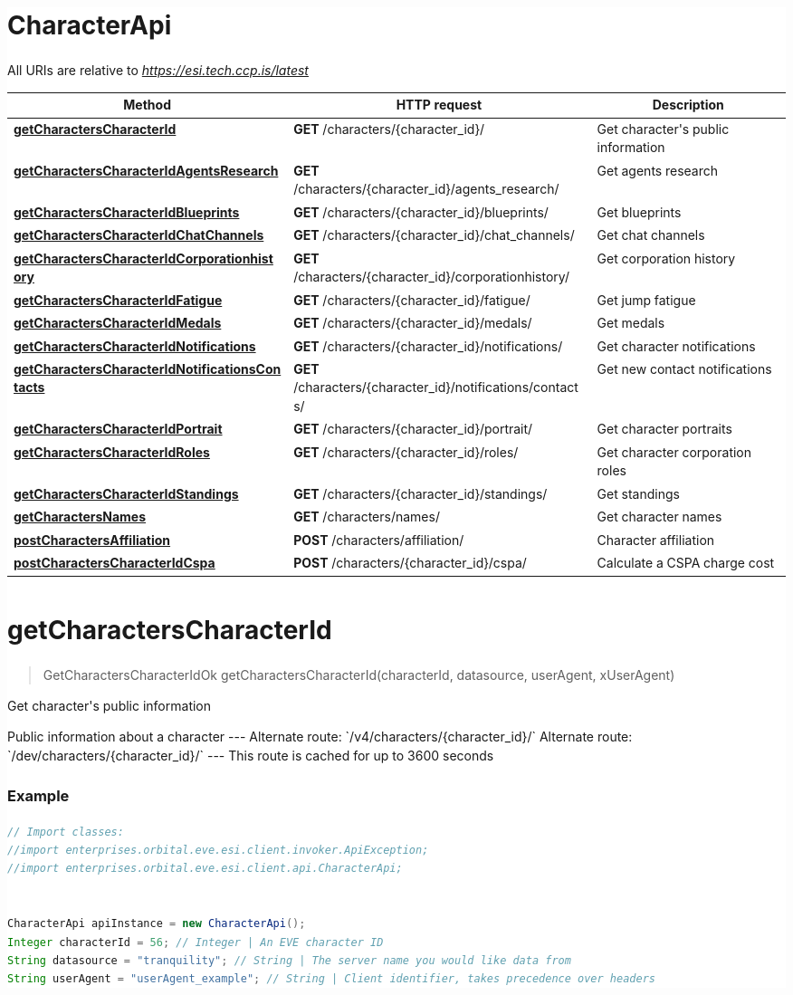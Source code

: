 # CharacterApi

All URIs are relative to *https://esi.tech.ccp.is/latest*

Method | HTTP request | Description
------------- | ------------- | -------------
[**getCharactersCharacterId**](CharacterApi.md#getCharactersCharacterId) | **GET** /characters/{character_id}/ | Get character&#39;s public information
[**getCharactersCharacterIdAgentsResearch**](CharacterApi.md#getCharactersCharacterIdAgentsResearch) | **GET** /characters/{character_id}/agents_research/ | Get agents research
[**getCharactersCharacterIdBlueprints**](CharacterApi.md#getCharactersCharacterIdBlueprints) | **GET** /characters/{character_id}/blueprints/ | Get blueprints
[**getCharactersCharacterIdChatChannels**](CharacterApi.md#getCharactersCharacterIdChatChannels) | **GET** /characters/{character_id}/chat_channels/ | Get chat channels
[**getCharactersCharacterIdCorporationhistory**](CharacterApi.md#getCharactersCharacterIdCorporationhistory) | **GET** /characters/{character_id}/corporationhistory/ | Get corporation history
[**getCharactersCharacterIdFatigue**](CharacterApi.md#getCharactersCharacterIdFatigue) | **GET** /characters/{character_id}/fatigue/ | Get jump fatigue
[**getCharactersCharacterIdMedals**](CharacterApi.md#getCharactersCharacterIdMedals) | **GET** /characters/{character_id}/medals/ | Get medals
[**getCharactersCharacterIdNotifications**](CharacterApi.md#getCharactersCharacterIdNotifications) | **GET** /characters/{character_id}/notifications/ | Get character notifications
[**getCharactersCharacterIdNotificationsContacts**](CharacterApi.md#getCharactersCharacterIdNotificationsContacts) | **GET** /characters/{character_id}/notifications/contacts/ | Get new contact notifications
[**getCharactersCharacterIdPortrait**](CharacterApi.md#getCharactersCharacterIdPortrait) | **GET** /characters/{character_id}/portrait/ | Get character portraits
[**getCharactersCharacterIdRoles**](CharacterApi.md#getCharactersCharacterIdRoles) | **GET** /characters/{character_id}/roles/ | Get character corporation roles
[**getCharactersCharacterIdStandings**](CharacterApi.md#getCharactersCharacterIdStandings) | **GET** /characters/{character_id}/standings/ | Get standings
[**getCharactersNames**](CharacterApi.md#getCharactersNames) | **GET** /characters/names/ | Get character names
[**postCharactersAffiliation**](CharacterApi.md#postCharactersAffiliation) | **POST** /characters/affiliation/ | Character affiliation
[**postCharactersCharacterIdCspa**](CharacterApi.md#postCharactersCharacterIdCspa) | **POST** /characters/{character_id}/cspa/ | Calculate a CSPA charge cost


<a name="getCharactersCharacterId"></a>
# **getCharactersCharacterId**
> GetCharactersCharacterIdOk getCharactersCharacterId(characterId, datasource, userAgent, xUserAgent)

Get character&#39;s public information

Public information about a character  --- Alternate route: &#x60;/v4/characters/{character_id}/&#x60;  Alternate route: &#x60;/dev/characters/{character_id}/&#x60;  --- This route is cached for up to 3600 seconds

### Example
```java
// Import classes:
//import enterprises.orbital.eve.esi.client.invoker.ApiException;
//import enterprises.orbital.eve.esi.client.api.CharacterApi;


CharacterApi apiInstance = new CharacterApi();
Integer characterId = 56; // Integer | An EVE character ID
String datasource = "tranquility"; // String | The server name you would like data from
String userAgent = "userAgent_example"; // String | Client identifier, takes precedence over headers
```